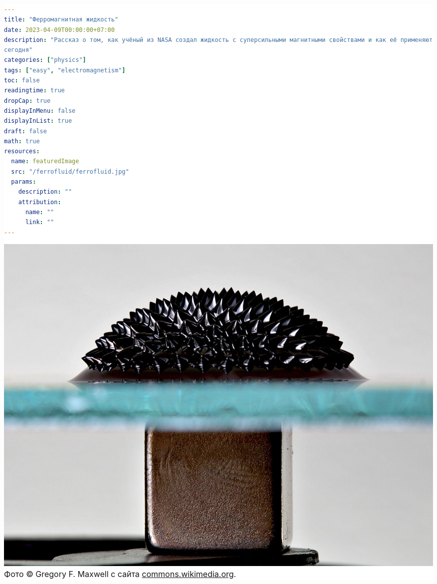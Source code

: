 ```yaml
---
title: "Ферромагнитная жидкость"
date: 2023-04-09T00:00:00+07:00
description: "Рассказ о том, как учёный из NASA создал жидкость с суперсильными магнитными свойствами и как её применяют сегодня"
categories: ["physics"]
tags: ["easy", "electromagnetism"]
toc: false
readingtime: true
dropCap: true
displayInMenu: false
displayInList: true
draft: false
math: true
resources:
  name: featuredImage
  src: "/ferrofluid/ferrofluid.jpg"
  params:
    description: ""
    attribution:
      name: ""
      link: ""
---
```

![](/ferrofluid/ferrofluid.jpg)
<font size="3">Фото © Gregory F. Maxwell с сайта [commons.wikimedia.org](https://commons.wikimedia.org/wiki/File:Ferrofluid_Magnet_under_glass_edit.jpg).</font>
